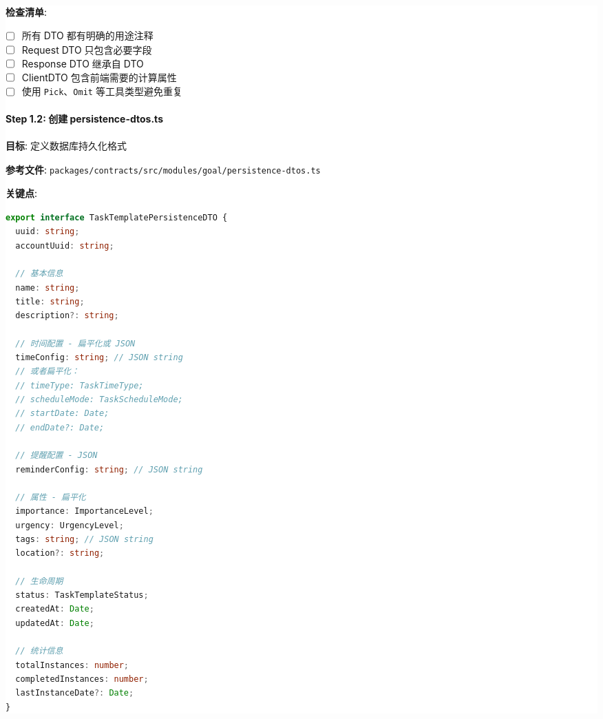 
**检查清单**:
- [ ] 所有 DTO 都有明确的用途注释
- [ ] Request DTO 只包含必要字段
- [ ] Response DTO 继承自 DTO
- [ ] ClientDTO 包含前端需要的计算属性
- [ ] 使用 `Pick`、`Omit` 等工具类型避免重复

#### Step 1.2: 创建 persistence-dtos.ts

**目标**: 定义数据库持久化格式

**参考文件**: `packages/contracts/src/modules/goal/persistence-dtos.ts`

**关键点**:
```typescript
export interface TaskTemplatePersistenceDTO {
  uuid: string;
  accountUuid: string;
  
  // 基本信息
  name: string;
  title: string;
  description?: string;
  
  // 时间配置 - 扁平化或 JSON
  timeConfig: string; // JSON string
  // 或者扁平化：
  // timeType: TaskTimeType;
  // scheduleMode: TaskScheduleMode;
  // startDate: Date;
  // endDate?: Date;
  
  // 提醒配置 - JSON
  reminderConfig: string; // JSON string
  
  // 属性 - 扁平化
  importance: ImportanceLevel;
  urgency: UrgencyLevel;
  tags: string; // JSON string
  location?: string;
  
  // 生命周期
  status: TaskTemplateStatus;
  createdAt: Date;
  updatedAt: Date;
  
  // 统计信息
  totalInstances: number;
  completedInstances: number;
  lastInstanceDate?: Date;
}
```
